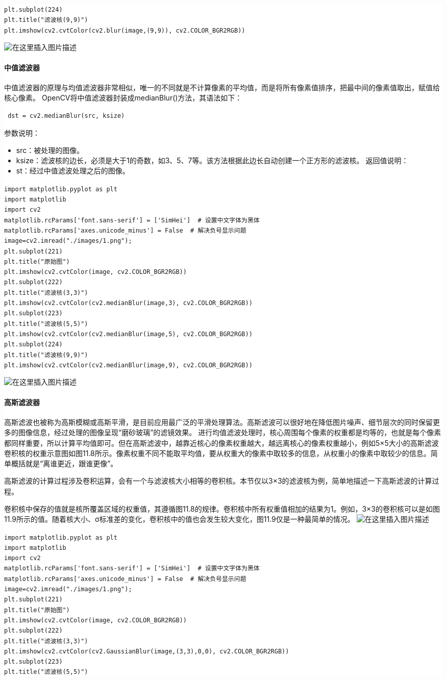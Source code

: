 ```
plt.subplot(224)
plt.title("滤波核(9,9)")
plt.imshow(cv2.cvtColor(cv2.blur(image,(9,9)), cv2.COLOR_BGR2RGB))
```
![在这里插入图片描述](https://i-blog.csdnimg.cn/blog_migrate/6e5b38bc1b366c9b3b1184b235df2408.png)

#### 中值滤波器
中值滤波器的原理与均值滤波器非常相似，唯一的不同就是不计算像素的平均值，而是将所有像素值排序，把最中间的像素值取出，赋值给核心像素。
OpenCV将中值滤波器封装成medianBlur()方法，其语法如下：

     dst = cv2.medianBlur(src, ksize)
参数说明：

- src：被处理的图像。
- ksize：滤波核的边长，必须是大于1的奇数，如3、5、7等。该方法根据此边长自动创建一个正方形的滤波核。
返回值说明：
- st：经过中值滤波处理之后的图像。
```
import matplotlib.pyplot as plt
import matplotlib
import cv2
matplotlib.rcParams['font.sans-serif'] = ['SimHei']  # 设置中文字体为黑体
matplotlib.rcParams['axes.unicode_minus'] = False  # 解决负号显示问题
image=cv2.imread("./images/1.png");
plt.subplot(221)
plt.title("原始图")
plt.imshow(cv2.cvtColor(image, cv2.COLOR_BGR2RGB))
plt.subplot(222)
plt.title("滤波核(3,3)")
plt.imshow(cv2.cvtColor(cv2.medianBlur(image,3), cv2.COLOR_BGR2RGB))
plt.subplot(223)
plt.title("滤波核(5,5)")
plt.imshow(cv2.cvtColor(cv2.medianBlur(image,5), cv2.COLOR_BGR2RGB))
plt.subplot(224)
plt.title("滤波核(9,9)")
plt.imshow(cv2.cvtColor(cv2.medianBlur(image,9), cv2.COLOR_BGR2RGB))
```
![在这里插入图片描述](https://i-blog.csdnimg.cn/blog_migrate/2c179634b87087ad9d2f0c29ab57d381.png)
#### 高斯滤波器
高斯滤波也被称为高斯模糊或高斯平滑，是目前应用最广泛的平滑处理算法。高斯滤波可以很好地在降低图片噪声、细节层次的同时保留更多的图像信息，经过处理的图像呈现“磨砂玻璃”的滤镜效果。
进行均值滤波处理时，核心周围每个像素的权重都是均等的，也就是每个像素都同样重要，所以计算平均值即可。但在高斯滤波中，越靠近核心的像素权重越大，越远离核心的像素权重越小，例如5×5大小的高斯滤波卷积核的权重示意图如图11.8所示。像素权重不同不能取平均值，要从权重大的像素中取较多的信息，从权重小的像素中取较少的信息。简单概括就是“离谁更近，跟谁更像”。

高斯滤波的计算过程涉及卷积运算，会有一个与滤波核大小相等的卷积核。本节仅以3×3的滤波核为例，简单地描述一下高斯滤波的计算过程。

卷积核中保存的值就是核所覆盖区域的权重值，其遵循图11.8的规律。卷积核中所有权重值相加的结果为1。例如，3×3的卷积核可以是如图11.9所示的值。随着核大小、σ标准差的变化，卷积核中的值也会发生较大变化，图11.9仅是一种最简单的情况。
![在这里插入图片描述](https://i-blog.csdnimg.cn/blog_migrate/039ac42a1208dc5e49fc019f881d1d5c.png)

```
import matplotlib.pyplot as plt
import matplotlib
import cv2
matplotlib.rcParams['font.sans-serif'] = ['SimHei']  # 设置中文字体为黑体
matplotlib.rcParams['axes.unicode_minus'] = False  # 解决负号显示问题
image=cv2.imread("./images/1.png");
plt.subplot(221)
plt.title("原始图")
plt.imshow(cv2.cvtColor(image, cv2.COLOR_BGR2RGB))
plt.subplot(222)
plt.title("滤波核(3,3)")
plt.imshow(cv2.cvtColor(cv2.GaussianBlur(image,(3,3),0,0), cv2.COLOR_BGR2RGB))
plt.subplot(223)
plt.title("滤波核(5,5)")
```